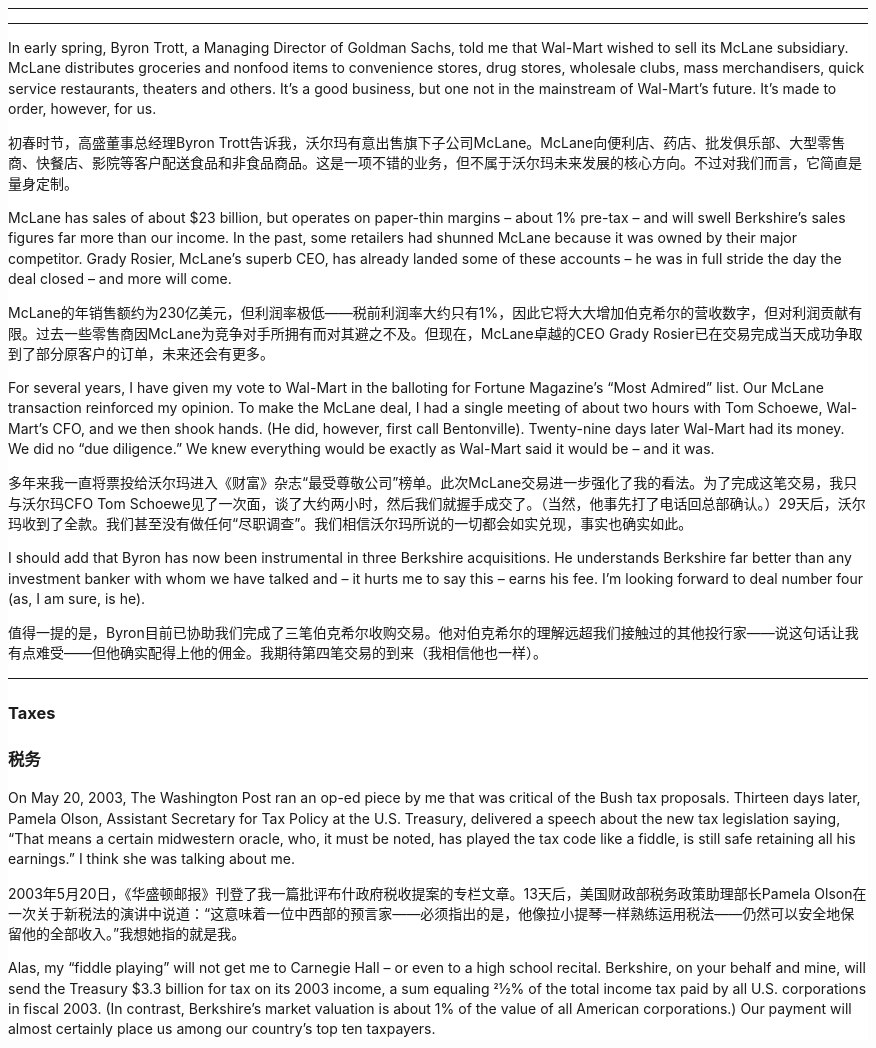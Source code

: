 
************

---

In early spring, Byron Trott, a Managing Director of Goldman Sachs, told me that Wal-Mart wished to sell its McLane subsidiary. McLane distributes groceries and nonfood items to convenience stores, drug stores, wholesale clubs, mass merchandisers, quick service restaurants, theaters and others. It’s a good business, but one not in the mainstream of Wal-Mart’s future. It’s made to order, however, for us.

初春时节，高盛董事总经理Byron Trott告诉我，沃尔玛有意出售旗下子公司McLane。McLane向便利店、药店、批发俱乐部、大型零售商、快餐店、影院等客户配送食品和非食品商品。这是一项不错的业务，但不属于沃尔玛未来发展的核心方向。不过对我们而言，它简直是量身定制。

McLane has sales of about $23 billion, but operates on paper-thin margins – about 1% pre-tax – and will swell Berkshire’s sales figures far more than our income. In the past, some retailers had shunned McLane because it was owned by their major competitor. Grady Rosier, McLane’s superb CEO, has already landed some of these accounts – he was in full stride the day the deal closed – and more will come.

McLane的年销售额约为230亿美元，但利润率极低——税前利润率大约只有1%，因此它将大大增加伯克希尔的营收数字，但对利润贡献有限。过去一些零售商因McLane为竞争对手所拥有而对其避之不及。但现在，McLane卓越的CEO Grady Rosier已在交易完成当天成功争取到了部分原客户的订单，未来还会有更多。

For several years, I have given my vote to Wal-Mart in the balloting for Fortune Magazine’s “Most Admired” list. Our McLane transaction reinforced my opinion. To make the McLane deal, I had a single meeting of about two hours with Tom Schoewe, Wal-Mart’s CFO, and we then shook hands. (He did, however, first call Bentonville). Twenty-nine days later Wal-Mart had its money. We did no “due diligence.” We knew everything would be exactly as Wal-Mart said it would be – and it was.

多年来我一直将票投给沃尔玛进入《财富》杂志“最受尊敬公司”榜单。此次McLane交易进一步强化了我的看法。为了完成这笔交易，我只与沃尔玛CFO Tom Schoewe见了一次面，谈了大约两小时，然后我们就握手成交了。（当然，他事先打了电话回总部确认。）29天后，沃尔玛收到了全款。我们甚至没有做任何“尽职调查”。我们相信沃尔玛所说的一切都会如实兑现，事实也确实如此。

I should add that Byron has now been instrumental in three Berkshire acquisitions. He understands Berkshire far better than any investment banker with whom we have talked and – it hurts me to say this – earns his fee. I’m looking forward to deal number four (as, I am sure, is he).

值得一提的是，Byron目前已协助我们完成了三笔伯克希尔收购交易。他对伯克希尔的理解远超我们接触过的其他投行家——说这句话让我有点难受——但他确实配得上他的佣金。我期待第四笔交易的到来（我相信他也一样）。

---

### Taxes  
### 税务

On May 20, 2003, The Washington Post ran an op-ed piece by me that was critical of the Bush tax proposals. Thirteen days later, Pamela Olson, Assistant Secretary for Tax Policy at the U.S. Treasury, delivered a speech about the new tax legislation saying, “That means a certain midwestern oracle, who, it must be noted, has played the tax code like a fiddle, is still safe retaining all his earnings.” I think she was talking about me.

2003年5月20日，《华盛顿邮报》刊登了我一篇批评布什政府税收提案的专栏文章。13天后，美国财政部税务政策助理部长Pamela Olson在一次关于新税法的演讲中说道：“这意味着一位中西部的预言家——必须指出的是，他像拉小提琴一样熟练运用税法——仍然可以安全地保留他的全部收入。”我想她指的就是我。

Alas, my “fiddle playing” will not get me to Carnegie Hall – or even to a high school recital. Berkshire, on your behalf and mine, will send the Treasury $3.3 billion for tax on its 2003 income, a sum equaling 21⁄2% of the total income tax paid by all U.S. corporations in fiscal 2003. (In contrast, Berkshire’s market valuation is about 1% of the value of all American corporations.) Our payment will almost certainly place us among our country’s top ten taxpayers.
